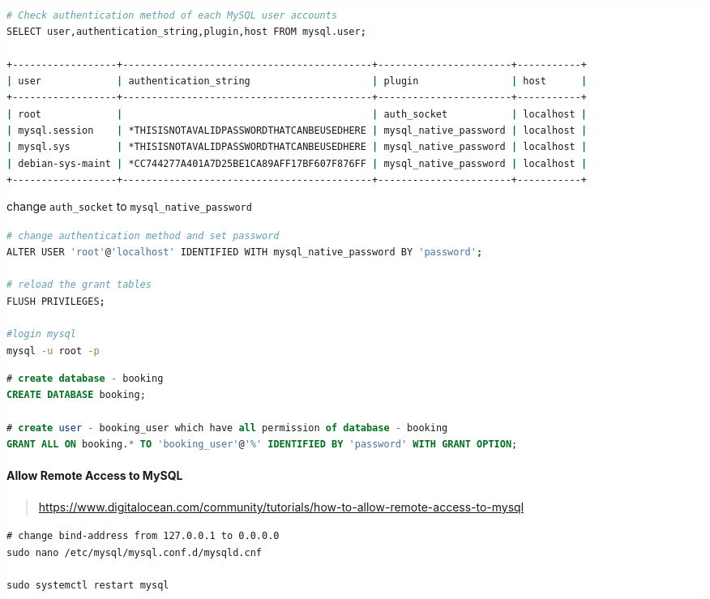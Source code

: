 
```bash
# Check authentication method of each MySQL user accounts
SELECT user,authentication_string,plugin,host FROM mysql.user;

+------------------+-------------------------------------------+-----------------------+-----------+
| user             | authentication_string                     | plugin                | host      |
+------------------+-------------------------------------------+-----------------------+-----------+
| root             |                                           | auth_socket           | localhost |
| mysql.session    | *THISISNOTAVALIDPASSWORDTHATCANBEUSEDHERE | mysql_native_password | localhost |
| mysql.sys        | *THISISNOTAVALIDPASSWORDTHATCANBEUSEDHERE | mysql_native_password | localhost |
| debian-sys-maint | *CC744277A401A7D25BE1CA89AFF17BF607F876FF | mysql_native_password | localhost |
+------------------+-------------------------------------------+-----------------------+-----------+
```



change `auth_socket` to `mysql_native_password`
```bash
# change authentication method and set password
ALTER USER 'root'@'localhost' IDENTIFIED WITH mysql_native_password BY 'password';

# reload the grant tables
FLUSH PRIVILEGES;

#login mysql
mysql -u root -p
```


```sql
# create database - booking
CREATE DATABASE booking;

# create user - booking_user which have all permission of database - booking
GRANT ALL ON booking.* TO 'booking_user'@'%' IDENTIFIED BY 'password' WITH GRANT OPTION;
```

#### Allow Remote Access to MySQL
> https://www.digitalocean.com/community/tutorials/how-to-allow-remote-access-to-mysql


```
# change bind-address from 127.0.0.1 to 0.0.0.0
sudo nano /etc/mysql/mysql.conf.d/mysqld.cnf

sudo systemctl restart mysql
```
